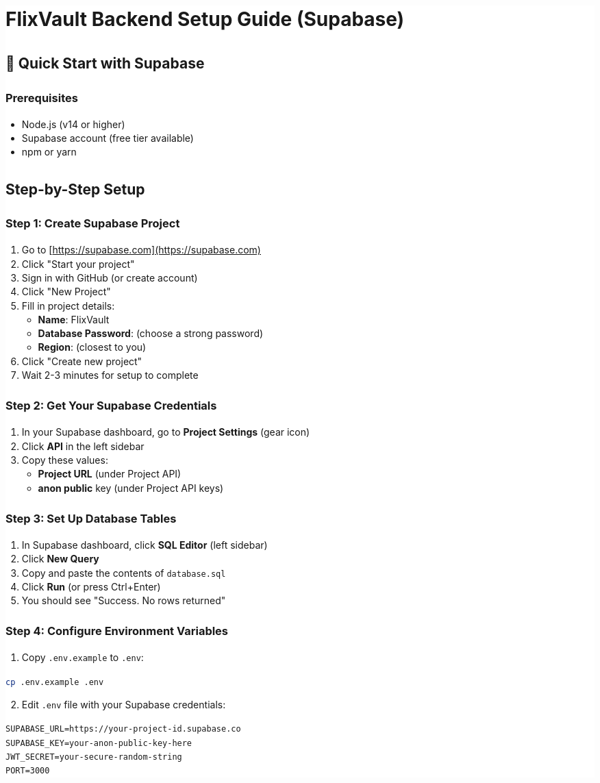 # FlixVault Backend Setup Guide (Supabase)

## 🚀 Quick Start with Supabase

### Prerequisites
- Node.js (v14 or higher)
- Supabase account (free tier available)
- npm or yarn

## Step-by-Step Setup

### Step 1: Create Supabase Project

1. Go to [https://supabase.com](https://supabase.com)
2. Click "Start your project"
3. Sign in with GitHub (or create account)
4. Click "New Project"
5. Fill in project details:
   - **Name**: FlixVault
   - **Database Password**: (choose a strong password)
   - **Region**: (closest to you)
6. Click "Create new project"
7. Wait 2-3 minutes for setup to complete

### Step 2: Get Your Supabase Credentials

1. In your Supabase dashboard, go to **Project Settings** (gear icon)
2. Click **API** in the left sidebar
3. Copy these values:
   - **Project URL** (under Project API)
   - **anon public** key (under Project API keys)

### Step 3: Set Up Database Tables

1. In Supabase dashboard, click **SQL Editor** (left sidebar)
2. Click **New Query**
3. Copy and paste the contents of `database.sql`
4. Click **Run** (or press Ctrl+Enter)
5. You should see "Success. No rows returned"

### Step 4: Configure Environment Variables

1. Copy `.env.example` to `.env`:
```bash
cp .env.example .env
```

2. Edit `.env` file with your Supabase credentials:
```env
SUPABASE_URL=https://your-project-id.supabase.co
SUPABASE_KEY=your-anon-public-key-here
JWT_SECRET=your-secure-random-string
PORT=3000
```
